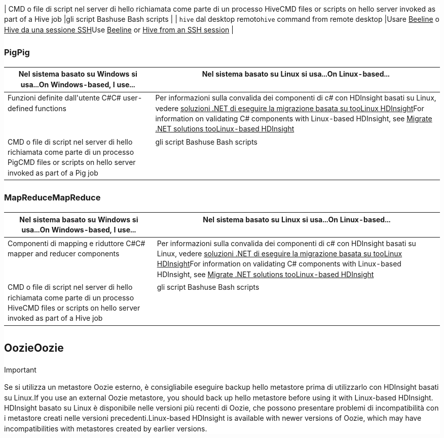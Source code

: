 | <span data-ttu-id="3f060-253">CMD o file di script nel server di hello richiamata come parte di un processo Hive</span><span class="sxs-lookup"><span data-stu-id="3f060-253">CMD files or scripts on hello server invoked as part of a Hive job</span></span> |<span data-ttu-id="3f060-254">gli script Bash</span><span class="sxs-lookup"><span data-stu-id="3f060-254">use Bash scripts</span></span> |
| <span data-ttu-id="3f060-255">`hive` dal desktop remoto</span><span class="sxs-lookup"><span data-stu-id="3f060-255">`hive` command from remote desktop</span></span> |<span data-ttu-id="3f060-256">Usare [Beeline](hdinsight-hadoop-use-hive-beeline.md) o [Hive da una sessione SSH](hdinsight-hadoop-use-hive-ssh.md)</span><span class="sxs-lookup"><span data-stu-id="3f060-256">Use [Beeline](hdinsight-hadoop-use-hive-beeline.md) or [Hive from an SSH session](hdinsight-hadoop-use-hive-ssh.md)</span></span> |

### <a name="pig"></a><span data-ttu-id="3f060-257">Pig</span><span class="sxs-lookup"><span data-stu-id="3f060-257">Pig</span></span>

| <span data-ttu-id="3f060-258">Nel sistema basato su Windows si usa...</span><span class="sxs-lookup"><span data-stu-id="3f060-258">On Windows-based, I use...</span></span> | <span data-ttu-id="3f060-259">Nel sistema basato su Linux si usa...</span><span class="sxs-lookup"><span data-stu-id="3f060-259">On Linux-based...</span></span> |
| --- | --- |
| <span data-ttu-id="3f060-260">Funzioni definite dall'utente C#</span><span class="sxs-lookup"><span data-stu-id="3f060-260">C# user-defined functions</span></span> | <span data-ttu-id="3f060-261">Per informazioni sulla convalida dei componenti di c# con HDInsight basati su Linux, vedere [soluzioni .NET di eseguire la migrazione basata su tooLinux HDInsight](hdinsight-hadoop-migrate-dotnet-to-linux.md)</span><span class="sxs-lookup"><span data-stu-id="3f060-261">For information on validating C# components with Linux-based HDInsight, see [Migrate .NET solutions tooLinux-based HDInsight](hdinsight-hadoop-migrate-dotnet-to-linux.md)</span></span> |
| <span data-ttu-id="3f060-262">CMD o file di script nel server di hello richiamata come parte di un processo Pig</span><span class="sxs-lookup"><span data-stu-id="3f060-262">CMD files or scripts on hello server invoked as part of a Pig job</span></span> |<span data-ttu-id="3f060-263">gli script Bash</span><span class="sxs-lookup"><span data-stu-id="3f060-263">use Bash scripts</span></span> |

### <a name="mapreduce"></a><span data-ttu-id="3f060-264">MapReduce</span><span class="sxs-lookup"><span data-stu-id="3f060-264">MapReduce</span></span>

| <span data-ttu-id="3f060-265">Nel sistema basato su Windows si usa...</span><span class="sxs-lookup"><span data-stu-id="3f060-265">On Windows-based, I use...</span></span> | <span data-ttu-id="3f060-266">Nel sistema basato su Linux si usa...</span><span class="sxs-lookup"><span data-stu-id="3f060-266">On Linux-based...</span></span> |
| --- | --- |
| <span data-ttu-id="3f060-267">Componenti di mapping e riduttore C#</span><span class="sxs-lookup"><span data-stu-id="3f060-267">C# mapper and reducer components</span></span> | <span data-ttu-id="3f060-268">Per informazioni sulla convalida dei componenti di c# con HDInsight basati su Linux, vedere [soluzioni .NET di eseguire la migrazione basata su tooLinux HDInsight](hdinsight-hadoop-migrate-dotnet-to-linux.md)</span><span class="sxs-lookup"><span data-stu-id="3f060-268">For information on validating C# components with Linux-based HDInsight, see [Migrate .NET solutions tooLinux-based HDInsight](hdinsight-hadoop-migrate-dotnet-to-linux.md)</span></span> |
| <span data-ttu-id="3f060-269">CMD o file di script nel server di hello richiamata come parte di un processo Hive</span><span class="sxs-lookup"><span data-stu-id="3f060-269">CMD files or scripts on hello server invoked as part of a Hive job</span></span> |<span data-ttu-id="3f060-270">gli script Bash</span><span class="sxs-lookup"><span data-stu-id="3f060-270">use Bash scripts</span></span> |

## <a name="oozie"></a><span data-ttu-id="3f060-271">Oozie</span><span class="sxs-lookup"><span data-stu-id="3f060-271">Oozie</span></span>

> [!IMPORTANT]
> <span data-ttu-id="3f060-272">Se si utilizza un metastore Oozie esterno, è consigliabile eseguire backup hello metastore prima di utilizzarlo con HDInsight basati su Linux.</span><span class="sxs-lookup"><span data-stu-id="3f060-272">If you use an external Oozie metastore, you should back up hello metastore before using it with Linux-based HDInsight.</span></span> <span data-ttu-id="3f060-273">HDInsight basato su Linux è disponibile nelle versioni più recenti di Oozie, che possono presentare problemi di incompatibilità con i metastore creati nelle versioni precedenti.</span><span class="sxs-lookup"><span data-stu-id="3f060-273">Linux-based HDInsight is available with newer versions of Oozie, which may have incompatibilities with metastores created by earlier versions.</span></span>
